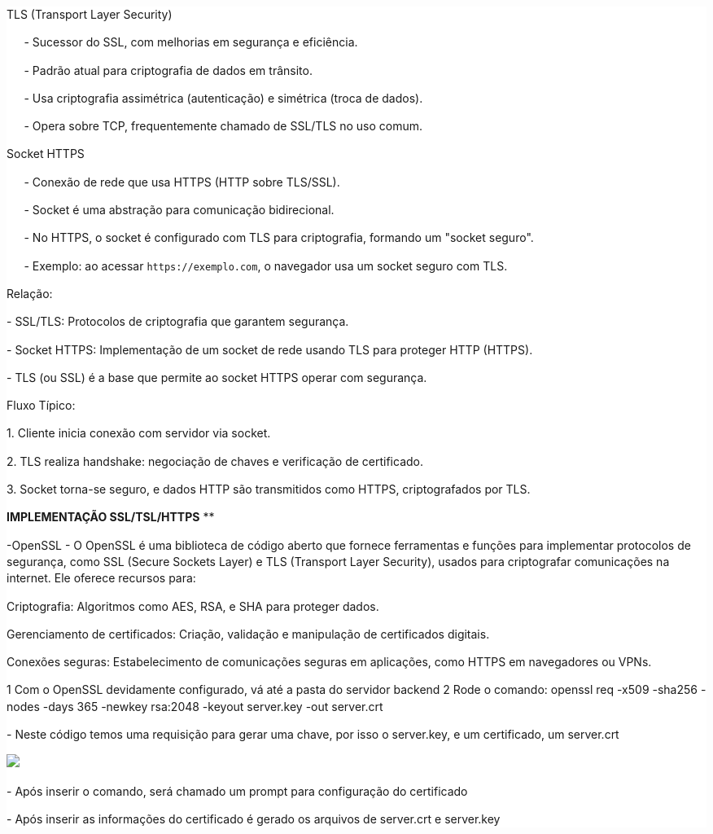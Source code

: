 TLS (Transport Layer Security)

`   `- Sucessor do SSL, com melhorias em segurança e eficiência.

`   `- Padrão atual para criptografia de dados em trânsito.

`   `- Usa criptografia assimétrica (autenticação) e simétrica (troca de dados).

`   `- Opera sobre TCP, frequentemente chamado de SSL/TLS no uso comum.

Socket HTTPS

`   `- Conexão de rede que usa HTTPS (HTTP sobre TLS/SSL).

`   `- Socket é uma abstração para comunicação bidirecional.

`   `- No HTTPS, o socket é configurado com TLS para criptografia, formando um "socket seguro".

`   `- Exemplo: ao acessar `https://exemplo.com`, o navegador usa um socket seguro com TLS.

Relação:

\- SSL/TLS: Protocolos de criptografia que garantem segurança.

\- Socket HTTPS: Implementação de um socket de rede usando TLS para proteger HTTP (HTTPS).

\- TLS (ou SSL) é a base que permite ao socket HTTPS operar com segurança.

Fluxo Típico:

1\. Cliente inicia conexão com servidor via socket.

2\. TLS realiza handshake: negociação de chaves e verificação de certificado.

3\. Socket torna-se seguro, e dados HTTP são transmitidos como HTTPS, criptografados por TLS.


**IMPLEMENTAÇÃO  SSL/TSL/HTTPS**
**


-OpenSSL - O OpenSSL é uma biblioteca de código aberto que fornece ferramentas e funções para implementar protocolos de segurança, como SSL (Secure Sockets Layer) e TLS (Transport Layer Security), usados para criptografar comunicações na internet. Ele oferece recursos para:

Criptografia: Algoritmos como AES, RSA, e SHA para proteger dados.

Gerenciamento de certificados: Criação, validação e manipulação de certificados digitais.

Conexões seguras: Estabelecimento de comunicações seguras em aplicações, como HTTPS em navegadores ou VPNs.

1 Com o OpenSSL devidamente configurado, vá até a pasta do servidor backend
2 Rode o comando: openssl req -x509 -sha256 -nodes -days 365 -newkey rsa:2048 -keyout server.key -out server.crt

\- Neste código temos uma requisição para gerar uma chave, por isso o server.key, e um certificado, um server.crt

![](Aspose.Words.22156843-3438-4efd-93bf-19e8e6595d91.027.png)

\- Após inserir o comando, será chamado um prompt para configuração do certificado

\- Após inserir as informações do certificado é gerado os arquivos de server.crt e server.key
